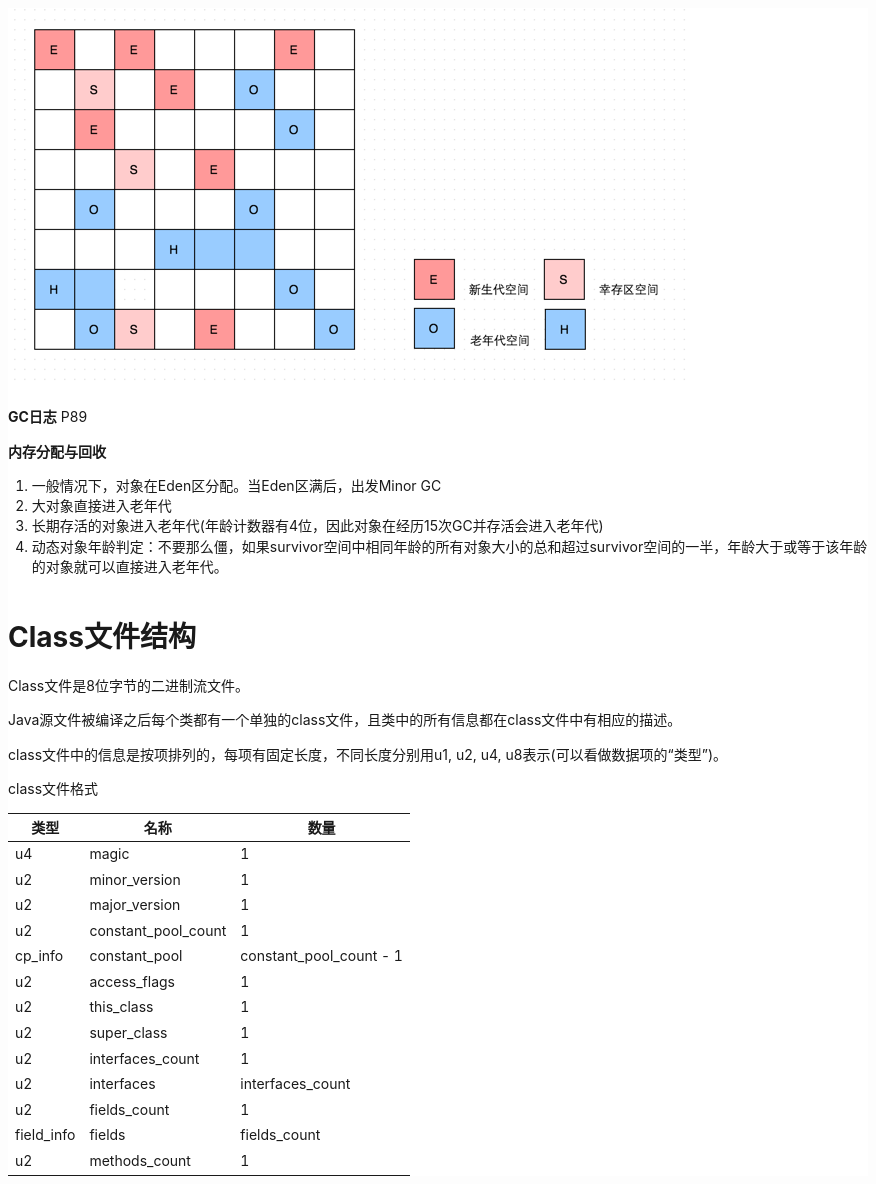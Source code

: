 ![G1内存布局](/img/Java基础/G1内存布局.png)

**GC日志**
P89

**内存分配与回收**

1. 一般情况下，对象在Eden区分配。当Eden区满后，出发Minor GC
2. 大对象直接进入老年代
3. 长期存活的对象进入老年代(年龄计数器有4位，因此对象在经历15次GC并存活会进入老年代)
4. 动态对象年龄判定：不要那么僵，如果survivor空间中相同年龄的所有对象大小的总和超过survivor空间的一半，年龄大于或等于该年龄的对象就可以直接进入老年代。

# Class文件结构

Class文件是8位字节的二进制流文件。

Java源文件被编译之后每个类都有一个单独的class文件，且类中的所有信息都在class文件中有相应的描述。

class文件中的信息是按项排列的，每项有固定长度，不同长度分别用u1, u2, u4, u8表示(可以看做数据项的“类型”)。

class文件格式

|类型|名称|数量|
|---|---|---|
|u4|magic|1|
|u2|minor_version|1|
|u2|major_version|1|
|u2|constant_pool_count|1|
|cp_info|constant_pool|constant_pool_count 	- 1|
|u2|access_flags|1|
|u2|this_class|1|
|u2|super_class|1|
|u2|interfaces_count|1|
|u2|interfaces|interfaces_count|
|u2|fields_count|1|
|field_info|fields|fields_count|
|u2|methods_count|1|